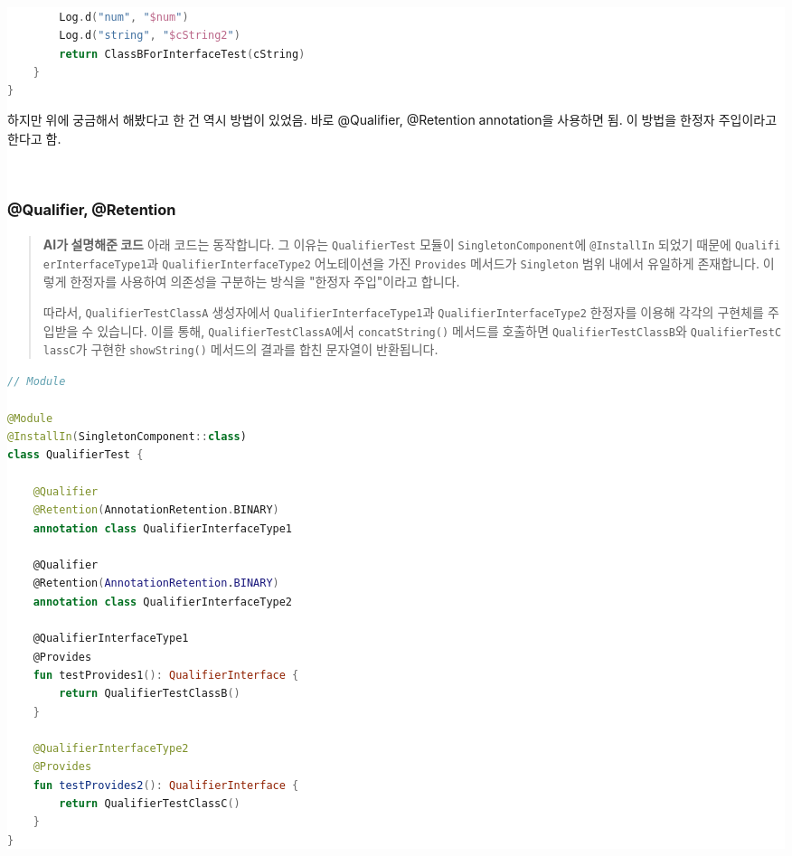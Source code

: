 ```kotlin
        Log.d("num", "$num")
        Log.d("string", "$cString2")
        return ClassBForInterfaceTest(cString)
    }
}
```

하지만 위에 궁금해서 해봤다고 한 건 역시 방법이 있었음. 바로 @Qualifier, @Retention annotation을 사용하면 됨. 이 방법을 한정자 주입이라고 한다고 함. 

<br/>

### @Qualifier, @Retention

> **AI가 설명해준 코드**
아래 코드는 동작합니다. 그 이유는 `QualifierTest` 모듈이 `SingletonComponent`에 `@InstallIn` 되었기 때문에 `QualifierInterfaceType1`과 `QualifierInterfaceType2` 어노테이션을 가진 `Provides` 메서드가 `Singleton` 범위 내에서 유일하게 존재합니다. 이렇게 한정자를 사용하여 의존성을 구분하는 방식을 "한정자 주입"이라고 합니다.
> 
> 
> 따라서, `QualifierTestClassA` 생성자에서 `QualifierInterfaceType1`과 `QualifierInterfaceType2` 한정자를 이용해 각각의 구현체를 주입받을 수 있습니다. 이를 통해, `QualifierTestClassA`에서 `concatString()` 메서드를 호출하면 `QualifierTestClassB`와 `QualifierTestClassC`가 구현한 `showString()` 메서드의 결과를 합친 문자열이 반환됩니다.
> 

```kotlin
// Module

@Module
@InstallIn(SingletonComponent::class)
class QualifierTest {

    @Qualifier
    @Retention(AnnotationRetention.BINARY)
    annotation class QualifierInterfaceType1

    @Qualifier
    @Retention(AnnotationRetention.BINARY)
    annotation class QualifierInterfaceType2

    @QualifierInterfaceType1
    @Provides
    fun testProvides1(): QualifierInterface {
        return QualifierTestClassB()
    }

    @QualifierInterfaceType2
    @Provides
    fun testProvides2(): QualifierInterface {
        return QualifierTestClassC()
    }
}
```
